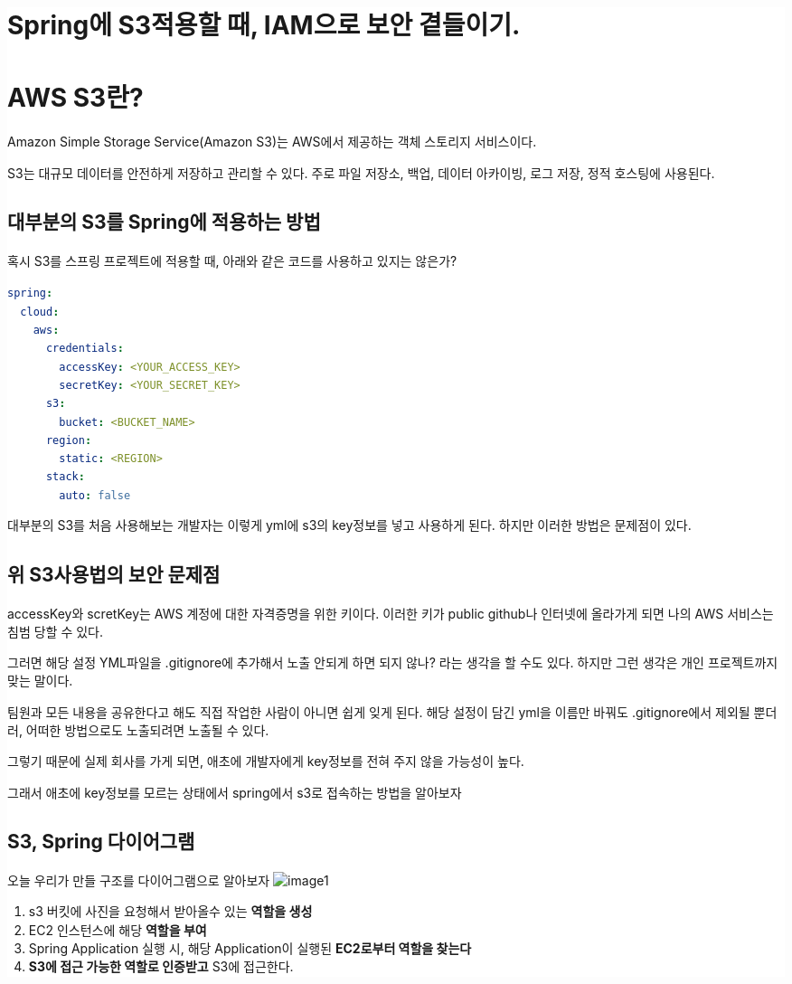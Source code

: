 # Spring에 S3적용할 때, IAM으로 보안 곁들이기.

# AWS S3란?

Amazon Simple Storage Service(Amazon S3)는 AWS에서 제공하는 객체 스토리지 서비스이다.

S3는 대규모 데이터를 안전하게 저장하고 관리할 수 있다. 주로 파일 저장소, 백업, 데이터 아카이빙, 로그 저장, 정적 호스팅에 사용된다.

## 대부분의 S3를 Spring에 적용하는 방법

혹시 S3를 스프링 프로젝트에 적용할 때, 아래와 같은 코드를 사용하고 있지는 않은가?

```yaml
spring:
  cloud:
    aws:
      credentials:
        accessKey: <YOUR_ACCESS_KEY>
        secretKey: <YOUR_SECRET_KEY>
      s3:
        bucket: <BUCKET_NAME>
      region:
        static: <REGION>
      stack:
        auto: false
```

대부분의 S3를 처음 사용해보는 개발자는 이렇게 yml에 s3의 key정보를 넣고 사용하게 된다. 하지만 이러한 방법은 문제점이 있다.

## **위 S3사용법의 보안 문제점**

accessKey와 scretKey는 AWS 계정에 대한 자격증명을 위한 키이다. 이러한 키가 public github나 인터넷에 올라가게 되면 나의 AWS 서비스는 침범 당할 수 있다.

그러면 해당 설정 YML파일을 .gitignore에 추가해서 노출 안되게 하면 되지 않나? 라는 생각을 할 수도 있다. 하지만 그런 생각은 개인 프로젝트까지 맞는 말이다.

팀원과 모든 내용을 공유한다고 해도 직접 작업한 사람이 아니면 쉽게 잊게 된다. 해당 설정이 담긴 yml을 이름만 바꿔도 .gitignore에서 제외될 뿐더러, 어떠한 방법으로도 노출되려면 노출될 수 있다. 

그렇기 때문에 실제 회사를 가게 되면, 애초에 개발자에게 key정보를 전혀 주지 않을 가능성이 높다.

그래서 애초에 key정보를 모르는 상태에서 spring에서 s3로 접속하는 방법을 알아보자

## S3, Spring 다이어그램

오늘 우리가 만들 구조를 다이어그램으로 알아보자
![image1](https://github.com/user-attachments/assets/14509ec8-2bff-4a55-8b28-b0fe9530aee7)

1. s3 버킷에 사진을 요청해서 받아올수 있는 **역할을 생성**
2. EC2 인스턴스에 해당 **역할을 부여**
3. Spring Application 실행 시, 해당 Application이 실행된 **EC2로부터 역할을 찾는다**
4. **S3에 접근 가능한 역할로 인증받고** S3에 접근한다.
